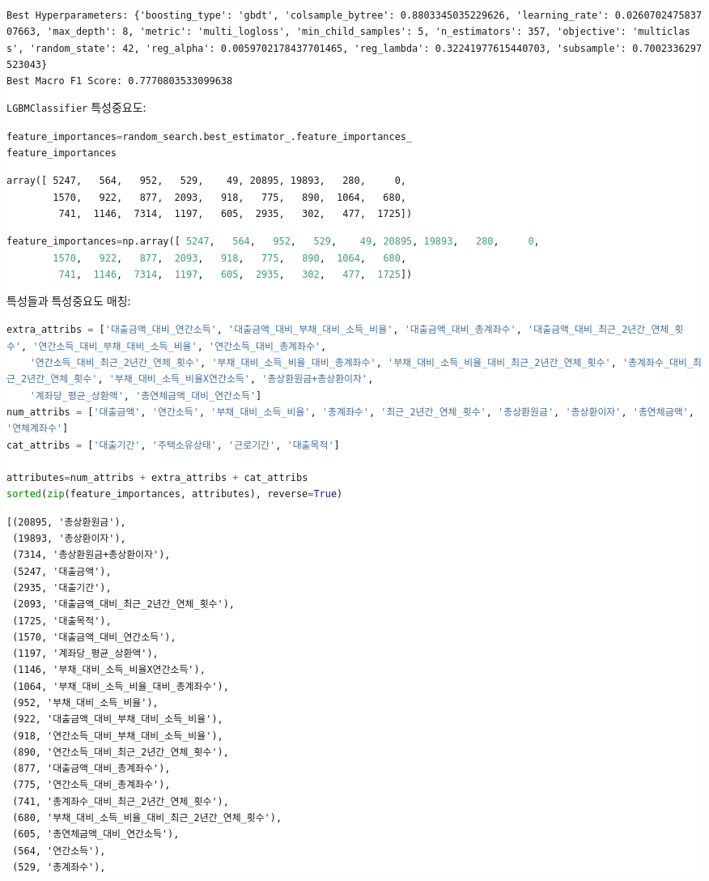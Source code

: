 
    Best Hyperparameters: {'boosting_type': 'gbdt', 'colsample_bytree': 0.8803345035229626, 'learning_rate': 0.026070247583707663, 'max_depth': 8, 'metric': 'multi_logloss', 'min_child_samples': 5, 'n_estimators': 357, 'objective': 'multiclass', 'random_state': 42, 'reg_alpha': 0.0059702178437701465, 'reg_lambda': 0.32241977615440703, 'subsample': 0.7002336297523043}
    Best Macro F1 Score: 0.7770803533099638
    

`LGBMClassifier` 특성중요도:


```python
feature_importances=random_search.best_estimator_.feature_importances_
feature_importances
```




    array([ 5247,   564,   952,   529,    49, 20895, 19893,   280,     0,
            1570,   922,   877,  2093,   918,   775,   890,  1064,   680,
             741,  1146,  7314,  1197,   605,  2935,   302,   477,  1725])




```python
feature_importances=np.array([ 5247,   564,   952,   529,    49, 20895, 19893,   280,     0,
        1570,   922,   877,  2093,   918,   775,   890,  1064,   680,
         741,  1146,  7314,  1197,   605,  2935,   302,   477,  1725])
```

특성들과 특성중요도 매칭:


```python
extra_attribs = ['대출금액_대비_연간소득', '대출금액_대비_부채_대비_소득_비율', '대출금액_대비_총계좌수', '대출금액_대비_최근_2년간_연체_횟수', '연간소득_대비_부채_대비_소득_비율', '연간소득_대비_총계좌수', 
    '연간소득_대비_최근_2년간_연체_횟수', '부채_대비_소득_비율_대비_총계좌수', '부채_대비_소득_비율_대비_최근_2년간_연체_횟수', '총계좌수_대비_최근_2년간_연체_횟수', '부채_대비_소득_비율X연간소득', '총상환원금+총상환이자', 
    '계좌당_평균_상환액', '총연체금액_대비_연간소득']
num_attribs = ['대출금액', '연간소득', '부채_대비_소득_비율', '총계좌수', '최근_2년간_연체_횟수', '총상환원금', '총상환이자', '총연체금액', '연체계좌수']
cat_attribs = ['대출기간', '주택소유상태', '근로기간', '대출목적']

attributes=num_attribs + extra_attribs + cat_attribs
sorted(zip(feature_importances, attributes), reverse=True)
```




    [(20895, '총상환원금'),
     (19893, '총상환이자'),
     (7314, '총상환원금+총상환이자'),
     (5247, '대출금액'),
     (2935, '대출기간'),
     (2093, '대출금액_대비_최근_2년간_연체_횟수'),
     (1725, '대출목적'),
     (1570, '대출금액_대비_연간소득'),
     (1197, '계좌당_평균_상환액'),
     (1146, '부채_대비_소득_비율X연간소득'),
     (1064, '부채_대비_소득_비율_대비_총계좌수'),
     (952, '부채_대비_소득_비율'),
     (922, '대출금액_대비_부채_대비_소득_비율'),
     (918, '연간소득_대비_부채_대비_소득_비율'),
     (890, '연간소득_대비_최근_2년간_연체_횟수'),
     (877, '대출금액_대비_총계좌수'),
     (775, '연간소득_대비_총계좌수'),
     (741, '총계좌수_대비_최근_2년간_연체_횟수'),
     (680, '부채_대비_소득_비율_대비_최근_2년간_연체_횟수'),
     (605, '총연체금액_대비_연간소득'),
     (564, '연간소득'),
     (529, '총계좌수'),